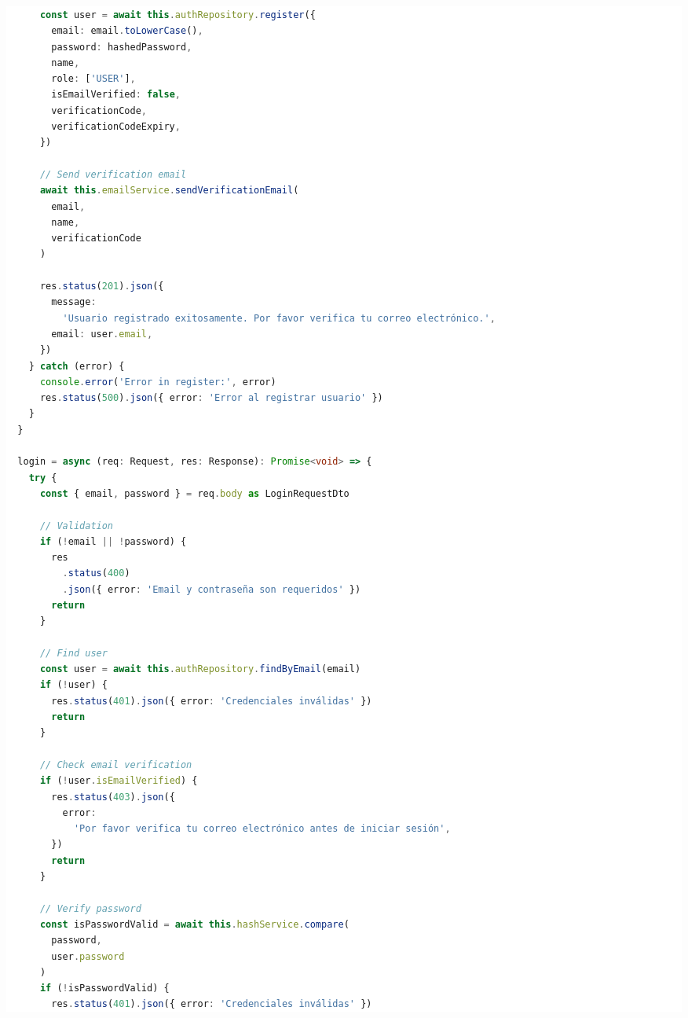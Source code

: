 ```typescript
      const user = await this.authRepository.register({
        email: email.toLowerCase(),
        password: hashedPassword,
        name,
        role: ['USER'],
        isEmailVerified: false,
        verificationCode,
        verificationCodeExpiry,
      })

      // Send verification email
      await this.emailService.sendVerificationEmail(
        email,
        name,
        verificationCode
      )

      res.status(201).json({
        message:
          'Usuario registrado exitosamente. Por favor verifica tu correo electrónico.',
        email: user.email,
      })
    } catch (error) {
      console.error('Error in register:', error)
      res.status(500).json({ error: 'Error al registrar usuario' })
    }
  }

  login = async (req: Request, res: Response): Promise<void> => {
    try {
      const { email, password } = req.body as LoginRequestDto

      // Validation
      if (!email || !password) {
        res
          .status(400)
          .json({ error: 'Email y contraseña son requeridos' })
        return
      }

      // Find user
      const user = await this.authRepository.findByEmail(email)
      if (!user) {
        res.status(401).json({ error: 'Credenciales inválidas' })
        return
      }

      // Check email verification
      if (!user.isEmailVerified) {
        res.status(403).json({
          error:
            'Por favor verifica tu correo electrónico antes de iniciar sesión',
        })
        return
      }

      // Verify password
      const isPasswordValid = await this.hashService.compare(
        password,
        user.password
      )
      if (!isPasswordValid) {
        res.status(401).json({ error: 'Credenciales inválidas' })
```

  [UserRole.ADMIN]: 3,
  [UserRole.EXPERT]: 2,
  [UserRole.USER]: 1,